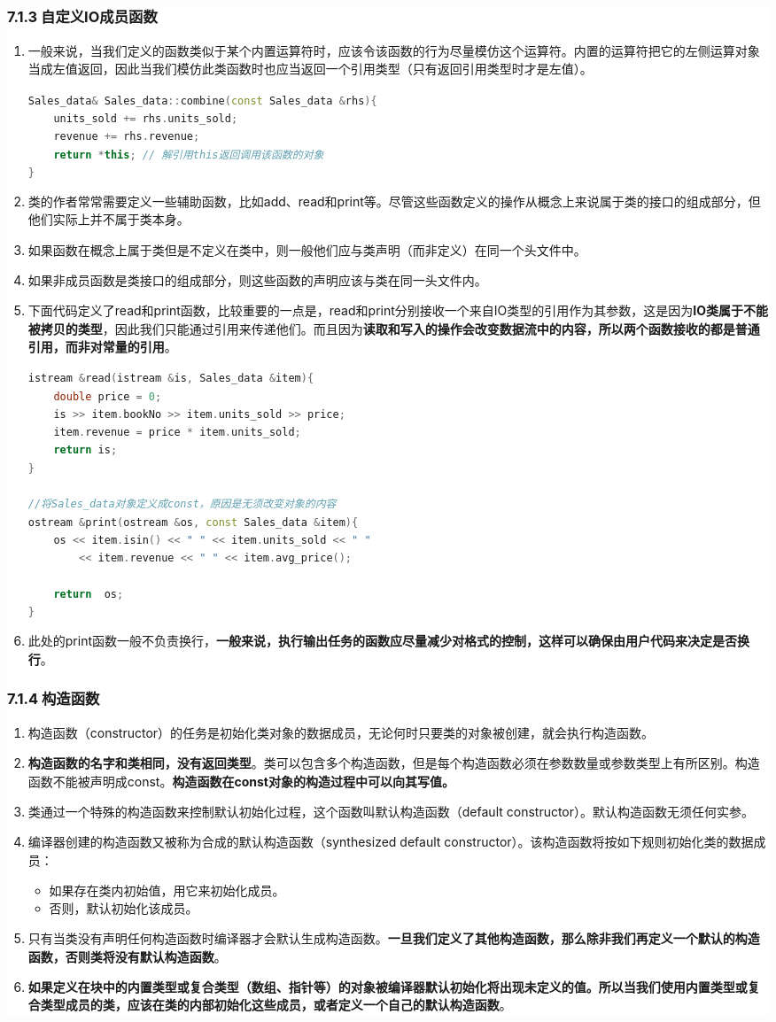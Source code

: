 ### 7.1.3 自定义IO成员函数

1. 一般来说，当我们定义的函数类似于某个内置运算符时，应该令该函数的行为尽量模仿这个运算符。内置的运算符把它的左侧运算对象当成左值返回，因此当我们模仿此类函数时也应当返回一个引用类型（只有返回引用类型时才是左值）。

    ```c++
    Sales_data& Sales_data::combine(const Sales_data &rhs){
        units_sold += rhs.units_sold;
        revenue += rhs.revenue;
        return *this; // 解引用this返回调用该函数的对象
    }
    ```

1. 类的作者常常需要定义一些辅助函数，比如add、read和print等。尽管这些函数定义的操作从概念上来说属于类的接口的组成部分，但他们实际上并不属于类本身。

1. 如果函数在概念上属于类但是不定义在类中，则一般他们应与类声明（而非定义）在同一个头文件中。

1. 如果非成员函数是类接口的组成部分，则这些函数的声明应该与类在同一头文件内。

1. 下面代码定义了read和print函数，比较重要的一点是，read和print分别接收一个来自IO类型的引用作为其参数，这是因为**IO类属于不能被拷贝的类型**，因此我们只能通过引用来传递他们。而且因为**读取和写入的操作会改变数据流中的内容，所以两个函数接收的都是普通引用，而非对常量的引用**。

    ```c++
    istream &read(istream &is, Sales_data &item){
        double price = 0;
        is >> item.bookNo >> item.units_sold >> price;
        item.revenue = price * item.units_sold;
        return is;
    }

    //将Sales_data对象定义成const，原因是无须改变对象的内容
    ostream &print(ostream &os, const Sales_data &item){
        os << item.isin() << " " << item.units_sold << " "
            << item.revenue << " " << item.avg_price();

        return  os;
    }
    ```

1. 此处的print函数一般不负责换行，**一般来说，执行输出任务的函数应尽量减少对格式的控制，这样可以确保由用户代码来决定是否换行**。

### 7.1.4 构造函数

1. 构造函数（constructor）的任务是初始化类对象的数据成员，无论何时只要类的对象被创建，就会执行构造函数。

1. **构造函数的名字和类相同，没有返回类型**。类可以包含多个构造函数，但是每个构造函数必须在参数数量或参数类型上有所区别。构造函数不能被声明成const。**构造函数在const对象的构造过程中可以向其写值。**

1. 类通过一个特殊的构造函数来控制默认初始化过程，这个函数叫默认构造函数（default constructor）。默认构造函数无须任何实参。

1. 编译器创建的构造函数又被称为合成的默认构造函数（synthesized default constructor）。该构造函数将按如下规则初始化类的数据成员：
    - 如果存在类内初始值，用它来初始化成员。
    - 否则，默认初始化该成员。

1. 只有当类没有声明任何构造函数时编译器才会默认生成构造函数。**一旦我们定义了其他构造函数，那么除非我们再定义一个默认的构造函数，否则类将没有默认构造函数**。

1. **如果定义在块中的内置类型或复合类型（数组、指针等）的对象被编译器默认初始化将出现未定义的值。所以当我们使用内置类型或复合类型成员的类，应该在类的内部初始化这些成员，或者定义一个自己的默认构造函数**。
